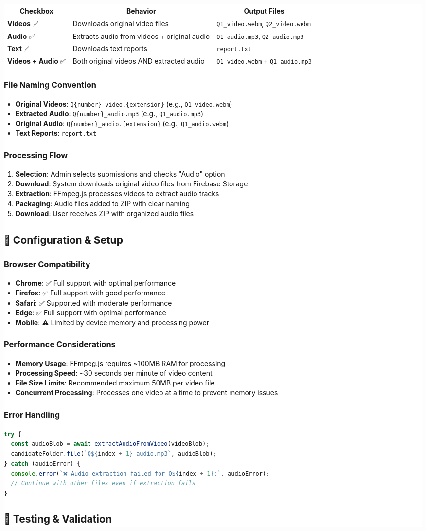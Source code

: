 | Checkbox | Behavior | Output Files |
|----------|----------|-------------|
| **Videos** ✅ | Downloads original video files | `Q1_video.webm`, `Q2_video.webm` |
| **Audio** ✅ | Extracts audio from videos + original audio | `Q1_audio.mp3`, `Q2_audio.mp3` |
| **Text** ✅ | Downloads text reports | `report.txt` |
| **Videos + Audio** ✅ | Both original videos AND extracted audio | `Q1_video.webm` + `Q1_audio.mp3` |

### **File Naming Convention**
- **Original Videos**: `Q{number}_video.{extension}` (e.g., `Q1_video.webm`)
- **Extracted Audio**: `Q{number}_audio.mp3` (e.g., `Q1_audio.mp3`)
- **Original Audio**: `Q{number}_audio.{extension}` (e.g., `Q1_audio.webm`)
- **Text Reports**: `report.txt`

### **Processing Flow**
1. **Selection**: Admin selects submissions and checks "Audio" option
2. **Download**: System downloads original video files from Firebase Storage
3. **Extraction**: FFmpeg.js processes videos to extract audio tracks
4. **Packaging**: Audio files added to ZIP with clear naming
5. **Download**: User receives ZIP with organized audio files

## 🔧 **Configuration & Setup**

### **Browser Compatibility**
- **Chrome**: ✅ Full support with optimal performance
- **Firefox**: ✅ Full support with good performance
- **Safari**: ✅ Supported with moderate performance
- **Edge**: ✅ Full support with optimal performance
- **Mobile**: ⚠️ Limited by device memory and processing power

### **Performance Considerations**
- **Memory Usage**: FFmpeg.js requires ~100MB RAM for processing
- **Processing Speed**: ~30 seconds per minute of video content
- **File Size Limits**: Recommended maximum 50MB per video file
- **Concurrent Processing**: Processes one video at a time to prevent memory issues

### **Error Handling**
```typescript
try {
  const audioBlob = await extractAudioFromVideo(videoBlob);
  candidateFolder.file(`Q${index + 1}_audio.mp3`, audioBlob);
} catch (audioError) {
  console.error(`❌ Audio extraction failed for Q${index + 1}:`, audioError);
  // Continue with other files even if extraction fails
}
```

## 🧪 **Testing & Validation**
